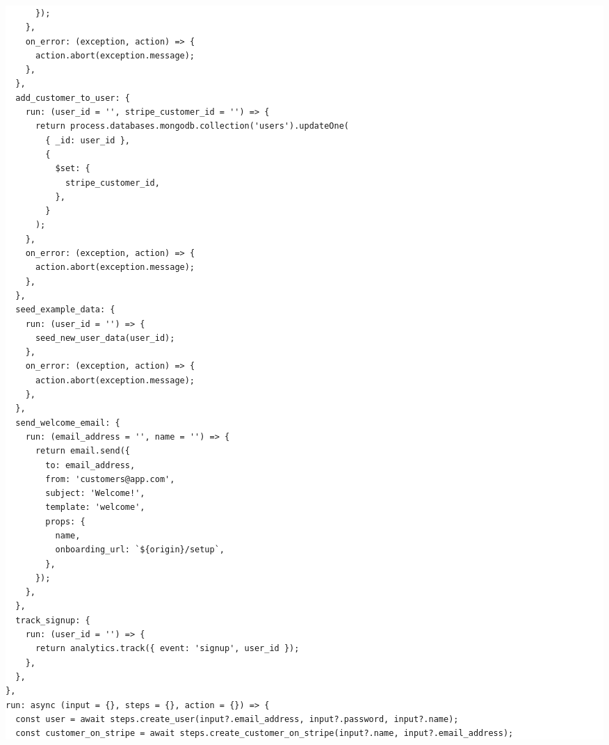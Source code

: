           });
        },
        on_error: (exception, action) => {
          action.abort(exception.message);
        },
      },
      add_customer_to_user: {
        run: (user_id = '', stripe_customer_id = '') => {
          return process.databases.mongodb.collection('users').updateOne(
            { _id: user_id },
            {
              $set: {
                stripe_customer_id,
              },
            }
          );
        },
        on_error: (exception, action) => {
          action.abort(exception.message);
        },
      },
      seed_example_data: {
        run: (user_id = '') => {
          seed_new_user_data(user_id);
        },
        on_error: (exception, action) => {
          action.abort(exception.message);
        },
      },
      send_welcome_email: {
        run: (email_address = '', name = '') => {
          return email.send({
            to: email_address,
            from: 'customers@app.com',
            subject: 'Welcome!',
            template: 'welcome',
            props: {
              name,
              onboarding_url: `${origin}/setup`,
            },
          });
        },
      },
      track_signup: {
        run: (user_id = '') => {
          return analytics.track({ event: 'signup', user_id });
        },
      },
    },
    run: async (input = {}, steps = {}, action = {}) => {
      const user = await steps.create_user(input?.email_address, input?.password, input?.name);
      const customer_on_stripe = await steps.create_customer_on_stripe(input?.name, input?.email_address);
